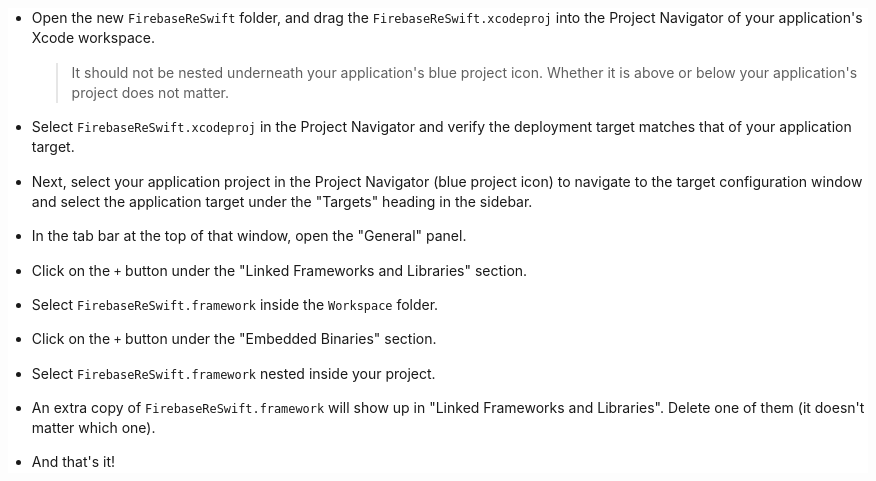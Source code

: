 - Open the new `FirebaseReSwift` folder, and drag the `FirebaseReSwift.xcodeproj` into the Project Navigator of your application's Xcode workspace.

    > It should not be nested underneath your application's blue project icon. Whether it is above or below your application's project does not matter.

- Select `FirebaseReSwift.xcodeproj` in the Project Navigator and verify the deployment target matches that of your application target.
- Next, select your application project in the Project Navigator (blue project icon) to navigate to the target configuration window and select the application target under the "Targets" heading in the sidebar.
- In the tab bar at the top of that window, open the "General" panel.
- Click on the `+` button under the "Linked Frameworks and Libraries" section.
- Select `FirebaseReSwift.framework` inside the `Workspace` folder.
- Click on the `+` button under the "Embedded Binaries" section.
- Select `FirebaseReSwift.framework` nested inside your project.
- An extra copy of `FirebaseReSwift.framework` will show up in "Linked Frameworks and Libraries". Delete one of them (it doesn't matter which one).
- And that's it!
